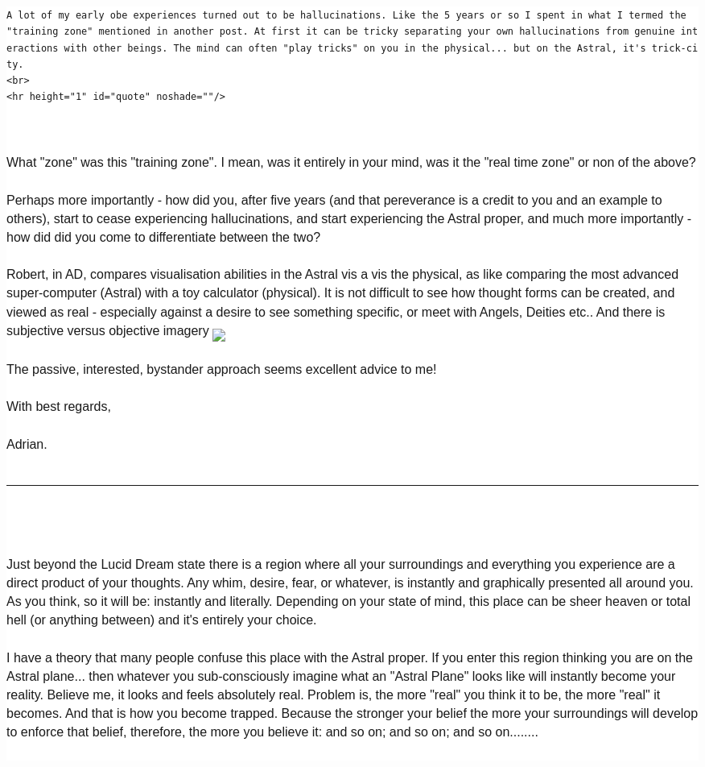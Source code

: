     A lot of my early obe experiences turned out to be hallucinations. Like the 5 years or so I spent in what I termed the "training zone" mentioned in another post. At first it can be tricky separating your own hallucinations from genuine interactions with other beings. The mind can often "play tricks" on you in the physical... but on the Astral, it's trick-city.
    <br>
    <hr height="1" id="quote" noshade=""/>
   </font>
  </blockquote>
 </font>
 <font face='"Arial"' id="quote" size="3">
  <br>
  <br>
  What "zone" was this "training zone". I mean, was it entirely in your mind, was it the "real time zone" or non of the above?
  <br>
  <br>
  Perhaps more importantly - how did you, after five years (and that pereverance is a credit to you and an example to others), start to cease experiencing hallucinations, and start experiencing the Astral proper, and much more importantly - how did did you come to differentiate between the two?
  <br>
  <br>
  Robert, in AD, compares visualisation abilities in the Astral vis a vis the physical, as like comparing the most advanced super-computer (Astral) with a toy calculator (physical). It is not difficult to see how thought forms can be created, and viewed as real - especially against a desire to see something specific, or meet with Angels, Deities etc.. And there is subjective versus objective imagery
  <img align="middle" border="0" src="icon_smile.gif"/>
  <br>
  <br>
  The passive, interested, bystander approach seems excellent advice to me!
  <br>
  <br>
  With best regards,
  <br>
  <br>
  Adrian.
  <br>
  <br>
  <hr height="1" id="quote" noshade=""/>
 </font>
</blockquote>
<font face='"Arial"' id="quote" size="3">
 <br>
 <br>
 <br>
 Just beyond the Lucid Dream state there is a region where all your surroundings and everything you experience are a direct product of your thoughts. Any whim, desire, fear, or whatever, is instantly and graphically presented all around you. As you think, so it will be: instantly and literally. Depending on your state of mind, this place can be sheer heaven or total hell (or anything between) and it's entirely your choice.
 <br>
 <br>
 I have a theory that many people confuse this place with the Astral proper. If you enter this region thinking you are on the Astral plane... then whatever you sub-consciously imagine what an "Astral Plane" looks like will instantly become your reality. Believe me, it looks and feels absolutely real. Problem is, the more "real" you think it to be, the more "real" it becomes. And that is how you become trapped. Because the stronger your belief the more your surroundings will develop to enforce that belief, therefore, the more you believe it: and so on; and so on; and so on........
 <br>
 <br>
